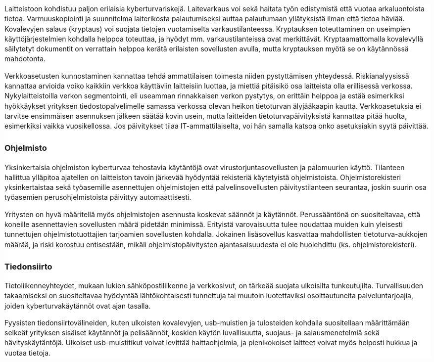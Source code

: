 Laitteistoon kohdistuu paljon erilaisia kyberturvariskejä. Laitevarkaus
voi sekä haitata työn edistymistä että vuotaa arkaluontoista tietoa.
Varmuuskopiointi ja suunnitelma laiterikosta palautumiseksi auttaa
palautumaan yllätyksistä ilman että tietoa häviää. Kovalevyjen salaus
(kryptaus) voi suojata tietojen vuotamiselta varkaustilanteessa.
Kryptauksen toteuttaminen on useimpien käyttöjärjestelmien kohdalla
helppoa toteuttaa, ja hyödyt mm. varkaustilanteissa ovat merkittävät.
Kryptaamattomalla kovalevyllä säilytetyt dokumentit on verrattain
helppoa kerätä erilaisten sovellusten avulla, mutta kryptauksen myötä se
on käytännössä mahdotonta.

Verkkoasetusten kunnostaminen kannattaa tehdä ammattilaisen toimesta
niiden pystyttämisen yhteydessä. Riskianalyysissä kannattaa arvioida
voiko kaikkiin verkkoa käyttäviin laitteisiin luottaa, ja miettiä
pitäisikö osa laitteista olla erillisessä verkossa. Nykylaitteistoilla
verkon segmentointi, eli useamman rinnakkaisen verkon pystytys, on
erittäin helppoa ja estää esimerkiksi hyökkäykset yrityksen
tiedostopalvelimelle samassa verkossa olevan heikon tietoturvan
älyjääkaapin kautta. Verkkoasetuksia ei tarvitse ensimmäisen asennuksen
jälkeen säätää kovin usein, mutta laitteiden tietoturvapäivityksistä
kannattaa pitää huolta, esimerkiksi vaikka vuosikellossa. Jos
päivitykset tilaa IT-ammattilaiselta, voi hän samalla katsoa onko
asetuksiakin syytä päivittää.

### Ohjelmisto

Yksinkertaisia ohjelmiston kyberturvaa tehostavia käytäntöjä ovat
virustorjuntasovellusten ja palomuurien käyttö. Tilanteen hallittua
ylläpitoa ajatellen on laitteiston tavoin järkevää hyödyntää rekisteriä
käytetyistä ohjelmistoista. Ohjelmistorekisteri yksinkertaistaa sekä
työasemille asennettujen ohjelmistojen että palvelinsovellusten
päivitystilanteen seurantaa, joskin suurin osa työasemien
perusohjelmistoista päivittyy automaattisesti.

Yritysten on hyvä määritellä myös ohjelmistojen asennusta koskevat
säännöt ja käytännöt. Perussääntönä on suositeltavaa, että koneille
asennettavien sovellusten määrä pidetään minimissä. Erityistä
varovaisuutta tulee noudattaa muiden kuin yleisesti tunnettujen
ohjelmistotuottajien tarjoamien sovellusten kohdalla. Jokainen
lisäsovellus kasvattaa mahdollisten tietoturva-aukkojen määrää, ja riski
korostuu entisestään, mikäli ohjelmistopäivitysten ajantasaisuudesta ei
ole huolehdittu (ks. ohjelmistorekisteri).

### Tiedonsiirto

Tietoliikenneyhteydet, mukaan lukien sähköpostiliikenne ja verkkosivut,
on tärkeää suojata ulkoisilta tunkeutujilta. Turvallisuuden takaamiseksi
on suositeltavaa hyödyntää lähtökohtaisesti tunnettuja tai muutoin
luotettaviksi osoittautuneita palveluntarjoajia, joiden
kyberturvakäytännöt ovat ajan tasalla.

Fyysisten tiedonsiirtovälineiden, kuten ulkoisten kovalevyjen,
usb-muistien ja tulosteiden kohdalla suositellaan määrittämään selkeät
yrityksen sisäiset käytännöt ja pelisäännöt, koskien käytön
luvallisuutta, suojaus- ja salausmenetelmiä sekä hävityskäytäntöjä.
Ulkoiset usb-muistitikut voivat levittää haittaohjelmia, ja
pienikokoiset laitteet voivat myös helposti hukkua ja vuotaa tietoja.
